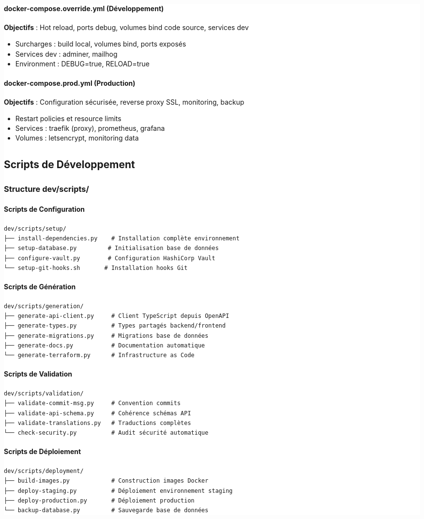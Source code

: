 #### docker-compose.override.yml (Développement)
**Objectifs** : Hot reload, ports debug, volumes bind code source, services dev
- Surcharges : build local, volumes bind, ports exposés
- Services dev : adminer, mailhog
- Environment : DEBUG=true, RELOAD=true

#### docker-compose.prod.yml (Production)
**Objectifs** : Configuration sécurisée, reverse proxy SSL, monitoring, backup
- Restart policies et resource limits
- Services : traefik (proxy), prometheus, grafana
- Volumes : letsencrypt, monitoring data

## Scripts de Développement

### Structure dev/scripts/

#### Scripts de Configuration
```
dev/scripts/setup/
├── install-dependencies.py    # Installation complète environnement
├── setup-database.py         # Initialisation base de données
├── configure-vault.py        # Configuration HashiCorp Vault
└── setup-git-hooks.sh       # Installation hooks Git
```

#### Scripts de Génération
```
dev/scripts/generation/
├── generate-api-client.py     # Client TypeScript depuis OpenAPI
├── generate-types.py          # Types partagés backend/frontend
├── generate-migrations.py     # Migrations base de données
├── generate-docs.py           # Documentation automatique
└── generate-terraform.py      # Infrastructure as Code
```

#### Scripts de Validation
```
dev/scripts/validation/
├── validate-commit-msg.py     # Convention commits
├── validate-api-schema.py     # Cohérence schémas API
├── validate-translations.py   # Traductions complètes
└── check-security.py          # Audit sécurité automatique
```

#### Scripts de Déploiement
```
dev/scripts/deployment/
├── build-images.py            # Construction images Docker
├── deploy-staging.py          # Déploiement environnement staging
├── deploy-production.py       # Déploiement production
└── backup-database.py         # Sauvegarde base de données
```
